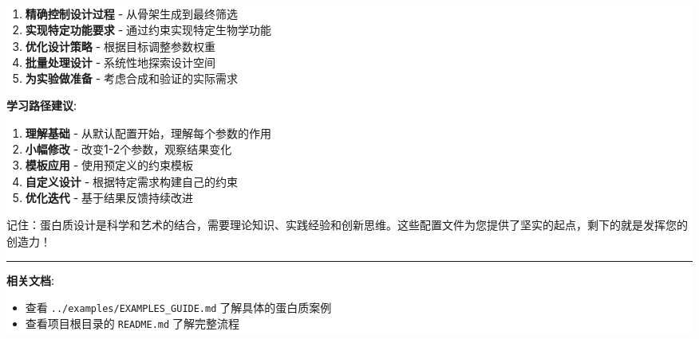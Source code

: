 1. **精确控制设计过程** - 从骨架生成到最终筛选
2. **实现特定功能要求** - 通过约束实现特定生物学功能
3. **优化设计策略** - 根据目标调整参数权重
4. **批量处理设计** - 系统性地探索设计空间
5. **为实验做准备** - 考虑合成和验证的实际需求

**学习路径建议**:
1. **理解基础** - 从默认配置开始，理解每个参数的作用
2. **小幅修改** - 改变1-2个参数，观察结果变化
3. **模板应用** - 使用预定义的约束模板
4. **自定义设计** - 根据特定需求构建自己的约束
5. **优化迭代** - 基于结果反馈持续改进

记住：蛋白质设计是科学和艺术的结合，需要理论知识、实践经验和创新思维。这些配置文件为您提供了坚实的起点，剩下的就是发挥您的创造力！

---

**相关文档**: 
- 查看 `../examples/EXAMPLES_GUIDE.md` 了解具体的蛋白质案例
- 查看项目根目录的 `README.md` 了解完整流程